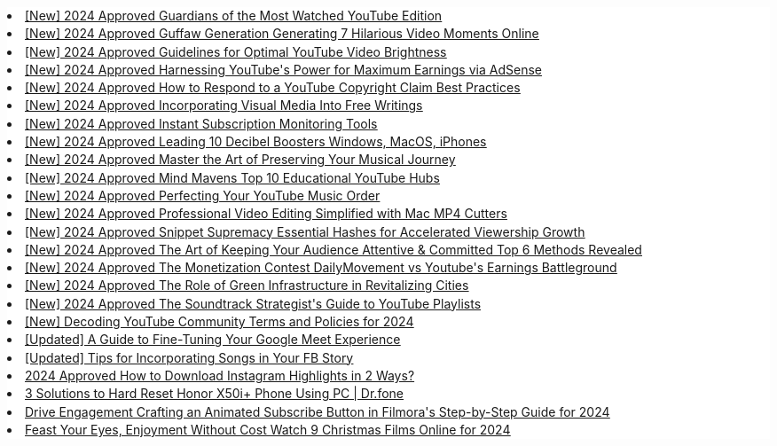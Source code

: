 <li><a href="https://youtube-tips.techidaily.com/024-approved-guardians-of-the-most-watched-youtube-edition/"><u>[New] 2024 Approved  Guardians of the Most Watched  YouTube Edition</u></a></li>
<li><a href="https://youtube-tips.techidaily.com/024-approved-guffaw-generation-generating-7-hilarious-video-moments-online/"><u>[New] 2024 Approved  Guffaw Generation  Generating 7 Hilarious Video Moments Online</u></a></li>
<li><a href="https://youtube-tips.techidaily.com/024-approved-guidelines-for-optimal-youtube-video-brightness/"><u>[New] 2024 Approved  Guidelines for Optimal YouTube Video Brightness</u></a></li>
<li><a href="https://youtube-tips.techidaily.com/024-approved-harnessing-youtubes-power-for-maximum-earnings-via-adsense/"><u>[New] 2024 Approved  Harnessing YouTube's Power for Maximum Earnings via AdSense</u></a></li>
<li><a href="https://youtube-tips.techidaily.com/024-approved-how-to-respond-to-a-youtube-copyright-claim-best-practices/"><u>[New] 2024 Approved  How to Respond to a YouTube Copyright Claim  Best Practices</u></a></li>
<li><a href="https://youtube-tips.techidaily.com/024-approved-incorporating-visual-media-into-free-writings/"><u>[New] 2024 Approved  Incorporating Visual Media Into Free Writings</u></a></li>
<li><a href="https://youtube-tips.techidaily.com/024-approved-instant-subscription-monitoring-tools/"><u>[New] 2024 Approved  Instant Subscription Monitoring Tools</u></a></li>
<li><a href="https://youtube-tips.techidaily.com/024-approved-leading-10-decibel-boosters-windows-macos-iphones/"><u>[New] 2024 Approved  Leading 10 Decibel Boosters  Windows, MacOS, iPhones</u></a></li>
<li><a href="https://digital-screen-recording.techidaily.com/new-2024-approved-master-the-art-of-preserving-your-musical-journey/"><u>[New] 2024 Approved  Master the Art of Preserving Your Musical Journey</u></a></li>
<li><a href="https://youtube-tips.techidaily.com/024-approved-mind-mavens-top-10-educational-youtube-hubs/"><u>[New] 2024 Approved  Mind Mavens  Top 10 Educational YouTube Hubs</u></a></li>
<li><a href="https://youtube-tips.techidaily.com/024-approved-perfecting-your-youtube-music-order/"><u>[New] 2024 Approved  Perfecting Your YouTube Music Order</u></a></li>
<li><a href="https://youtube-tips.techidaily.com/024-approved-professional-video-editing-simplified-with-mac-mp4-cutters/"><u>[New] 2024 Approved  Professional Video Editing Simplified with Mac MP4 Cutters</u></a></li>
<li><a href="https://youtube-tips.techidaily.com/024-approved-snippet-supremacy-essential-hashes-for-accelerated-viewership-growth/"><u>[New] 2024 Approved  Snippet Supremacy  Essential Hashes for Accelerated Viewership Growth</u></a></li>
<li><a href="https://youtube-tips.techidaily.com/024-approved-the-art-of-keeping-your-audience-attentive-and-committed-top-6-methods-revealed/"><u>[New] 2024 Approved  The Art of Keeping Your Audience Attentive & Committed  Top 6 Methods Revealed</u></a></li>
<li><a href="https://youtube-tips.techidaily.com/024-approved-the-monetization-contest-dailymovement-vs-youtubes-earnings-battleground/"><u>[New] 2024 Approved  The Monetization Contest  DailyMovement vs Youtube's Earnings Battleground</u></a></li>
<li><a href="https://youtube-tips.techidaily.com/024-approved-the-role-of-green-infrastructure-in-revitalizing-cities/"><u>[New] 2024 Approved  The Role of Green Infrastructure in Revitalizing Cities</u></a></li>
<li><a href="https://youtube-tips.techidaily.com/024-approved-the-soundtrack-strategists-guide-to-youtube-playlists/"><u>[New] 2024 Approved  The Soundtrack Strategist's Guide to YouTube Playlists</u></a></li>
<li><a href="https://facebook-video-footage.techidaily.com/new-decoding-youtube-community-terms-and-policies-for-2024/"><u>[New] Decoding YouTube Community Terms and Policies for 2024</u></a></li>
<li><a href="https://vp-tips.techidaily.com/updated-a-guide-to-fine-tuning-your-google-meet-experience/"><u>[Updated] A Guide to Fine-Tuning Your Google Meet Experience</u></a></li>
<li><a href="https://facebook-video-content.techidaily.com/updated-tips-for-incorporating-songs-in-your-fb-story/"><u>[Updated] Tips for Incorporating Songs in Your FB Story</u></a></li>
<li><a href="https://instagram-video-recordings.techidaily.com/2024-approved-how-to-download-instagram-highlights-in-2-ways/"><u>2024 Approved  How to Download Instagram Highlights in 2 Ways?</u></a></li>
<li><a href="https://phone-solutions.techidaily.com/3-solutions-to-hard-reset-honor-x50iplus-phone-using-pc-drfone-by-drfone-reset-android-reset-android/"><u>3 Solutions to Hard Reset Honor X50i+ Phone Using PC | Dr.fone</u></a></li>
<li><a href="https://youtube-tips.techidaily.com/-engagement-crafting-an-animated-subscribe-button-in-filmoras-step-by-step-guide-for-2024/"><u>Drive Engagement  Crafting an Animated Subscribe Button in Filmora's Step-by-Step Guide for 2024</u></a></li>
<li><a href="https://youtube-tips.techidaily.com/-your-eyes-enjoyment-without-cost-watch-9-christmas-films-online-for-2024/"><u>Feast Your Eyes, Enjoyment Without Cost  Watch 9 Christmas Films Online for 2024</u></a></li>